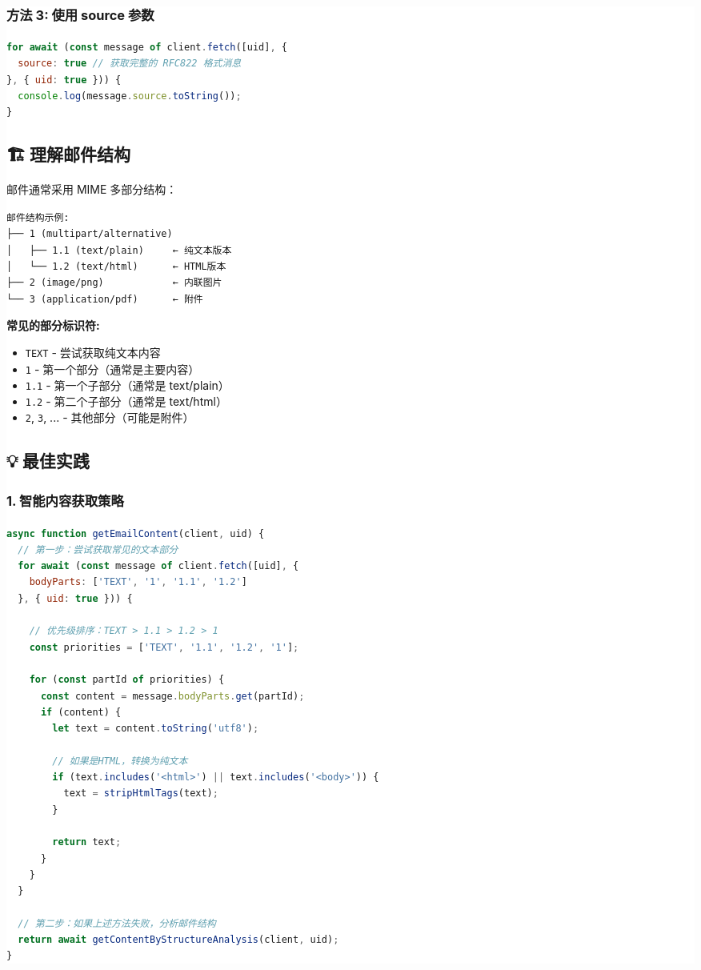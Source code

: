 ### 方法 3: 使用 source 参数

```javascript
for await (const message of client.fetch([uid], {
  source: true // 获取完整的 RFC822 格式消息
}, { uid: true })) {
  console.log(message.source.toString());
}
```

## 🏗️ 理解邮件结构

邮件通常采用 MIME 多部分结构：

```
邮件结构示例:
├── 1 (multipart/alternative)
│   ├── 1.1 (text/plain)     ← 纯文本版本
│   └── 1.2 (text/html)      ← HTML版本
├── 2 (image/png)            ← 内联图片
└── 3 (application/pdf)      ← 附件
```

**常见的部分标识符:**
- `TEXT` - 尝试获取纯文本内容
- `1` - 第一个部分（通常是主要内容）
- `1.1` - 第一个子部分（通常是 text/plain）
- `1.2` - 第二个子部分（通常是 text/html）
- `2`, `3`, ... - 其他部分（可能是附件）

## 💡 最佳实践

### 1. 智能内容获取策略

```javascript
async function getEmailContent(client, uid) {
  // 第一步：尝试获取常见的文本部分
  for await (const message of client.fetch([uid], {
    bodyParts: ['TEXT', '1', '1.1', '1.2']
  }, { uid: true })) {
    
    // 优先级排序：TEXT > 1.1 > 1.2 > 1
    const priorities = ['TEXT', '1.1', '1.2', '1'];
    
    for (const partId of priorities) {
      const content = message.bodyParts.get(partId);
      if (content) {
        let text = content.toString('utf8');
        
        // 如果是HTML，转换为纯文本
        if (text.includes('<html>') || text.includes('<body>')) {
          text = stripHtmlTags(text);
        }
        
        return text;
      }
    }
  }
  
  // 第二步：如果上述方法失败，分析邮件结构
  return await getContentByStructureAnalysis(client, uid);
}
```
